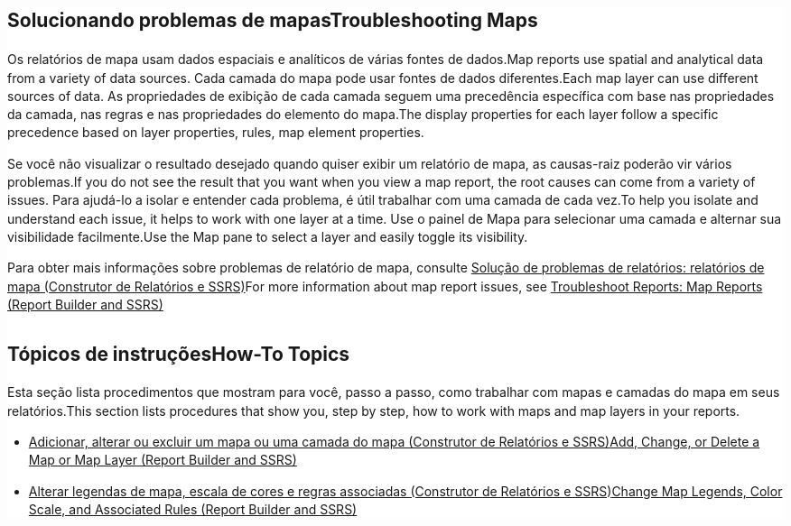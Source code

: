   
  
##  <a name="troubleshooting-maps"></a><a name="Troubleshooting"></a> <span data-ttu-id="3ec06-331">Solucionando problemas de mapas</span><span class="sxs-lookup"><span data-stu-id="3ec06-331">Troubleshooting Maps</span></span>  
 <span data-ttu-id="3ec06-332">Os relatórios de mapa usam dados espaciais e analíticos de várias fontes de dados.</span><span class="sxs-lookup"><span data-stu-id="3ec06-332">Map reports use spatial and analytical data from a variety of data sources.</span></span> <span data-ttu-id="3ec06-333">Cada camada do mapa pode usar fontes de dados diferentes.</span><span class="sxs-lookup"><span data-stu-id="3ec06-333">Each map layer can use different sources of data.</span></span> <span data-ttu-id="3ec06-334">As propriedades de exibição de cada camada seguem uma precedência específica com base nas propriedades da camada, nas regras e nas propriedades do elemento do mapa.</span><span class="sxs-lookup"><span data-stu-id="3ec06-334">The display properties for each layer follow a specific precedence based on layer properties, rules, map element properties.</span></span>  
  
 <span data-ttu-id="3ec06-335">Se você não visualizar o resultado desejado quando quiser exibir um relatório de mapa, as causas-raiz poderão vir vários problemas.</span><span class="sxs-lookup"><span data-stu-id="3ec06-335">If you do not see the result that you want when you view a map report, the root causes can come from a variety of issues.</span></span> <span data-ttu-id="3ec06-336">Para ajudá-lo a isolar e entender cada problema, é útil trabalhar com uma camada de cada vez.</span><span class="sxs-lookup"><span data-stu-id="3ec06-336">To help you isolate and understand each issue, it helps to work with one layer at a time.</span></span> <span data-ttu-id="3ec06-337">Use o painel de Mapa para selecionar uma camada e alternar sua visibilidade facilmente.</span><span class="sxs-lookup"><span data-stu-id="3ec06-337">Use the Map pane to select a layer and easily toggle its visibility.</span></span>  
  
 <span data-ttu-id="3ec06-338">Para obter mais informações sobre problemas de relatório de mapa, consulte [Solução de problemas de relatórios: relatórios de mapa &#40;Construtor de Relatórios e SSRS&#41;](troubleshoot-reports-map-reports-report-builder-and-ssrs.md)</span><span class="sxs-lookup"><span data-stu-id="3ec06-338">For more information about map report issues, see [Troubleshoot Reports: Map Reports &#40;Report Builder and SSRS&#41;](troubleshoot-reports-map-reports-report-builder-and-ssrs.md)</span></span>  
  

  
##  <a name="how-to-topics"></a><a name="HowTo"></a><span data-ttu-id="3ec06-339">Tópicos de instruções</span><span class="sxs-lookup"><span data-stu-id="3ec06-339">How-To Topics</span></span>  
 <span data-ttu-id="3ec06-340">Esta seção lista procedimentos que mostram para você, passo a passo, como trabalhar com mapas e camadas do mapa em seus relatórios.</span><span class="sxs-lookup"><span data-stu-id="3ec06-340">This section lists procedures that show you, step by step, how to work with maps and map layers in your reports.</span></span>  
  
-   [<span data-ttu-id="3ec06-341">Adicionar, alterar ou excluir um mapa ou uma camada do mapa &#40;Construtor de Relatórios e SSRS&#41;</span><span class="sxs-lookup"><span data-stu-id="3ec06-341">Add, Change, or Delete a Map or Map Layer &#40;Report Builder and SSRS&#41;</span></span>](add-change-or-delete-a-map-or-map-layer-report-builder-and-ssrs.md)  
  
-   [<span data-ttu-id="3ec06-342">Alterar legendas de mapa, escala de cores e regras associadas &#40;Construtor de Relatórios e SSRS&#41;</span><span class="sxs-lookup"><span data-stu-id="3ec06-342">Change Map Legends, Color Scale, and Associated Rules &#40;Report Builder and SSRS&#41;</span></span>](change-map-legends-color-scale-and-associated-rules-report-builder-and-ssrs.md)  
  